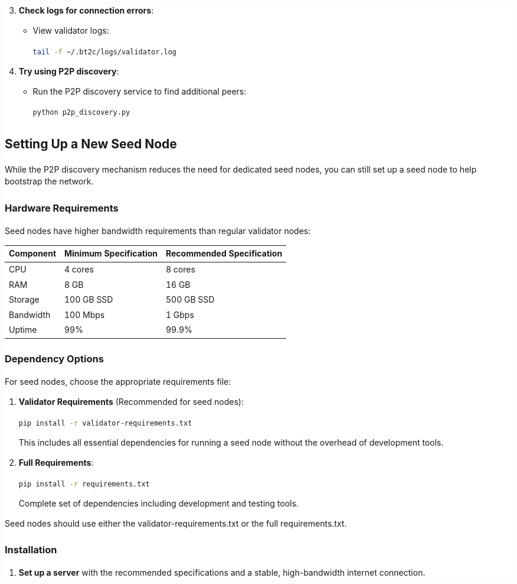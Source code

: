 3. **Check logs for connection errors**:
   - View validator logs:
     ```bash
     tail -f ~/.bt2c/logs/validator.log
     ```

4. **Try using P2P discovery**:
   - Run the P2P discovery service to find additional peers:
     ```bash
     python p2p_discovery.py
     ```

## Setting Up a New Seed Node

While the P2P discovery mechanism reduces the need for dedicated seed nodes, you can still set up a seed node to help bootstrap the network.

### Hardware Requirements

Seed nodes have higher bandwidth requirements than regular validator nodes:

| Component | Minimum Specification | Recommended Specification |
|-----------|----------------------|---------------------------|
| CPU       | 4 cores              | 8 cores                   |
| RAM       | 8 GB                 | 16 GB                     |
| Storage   | 100 GB SSD           | 500 GB SSD                |
| Bandwidth | 100 Mbps             | 1 Gbps                    |
| Uptime    | 99%                  | 99.9%                     |

### Dependency Options

For seed nodes, choose the appropriate requirements file:

1. **Validator Requirements** (Recommended for seed nodes):
   ```bash
   pip install -r validator-requirements.txt
   ```
   This includes all essential dependencies for running a seed node without the overhead of development tools.

2. **Full Requirements**:
   ```bash
   pip install -r requirements.txt
   ```
   Complete set of dependencies including development and testing tools.

Seed nodes should use either the validator-requirements.txt or the full requirements.txt.

### Installation

1. **Set up a server** with the recommended specifications and a stable, high-bandwidth internet connection.
